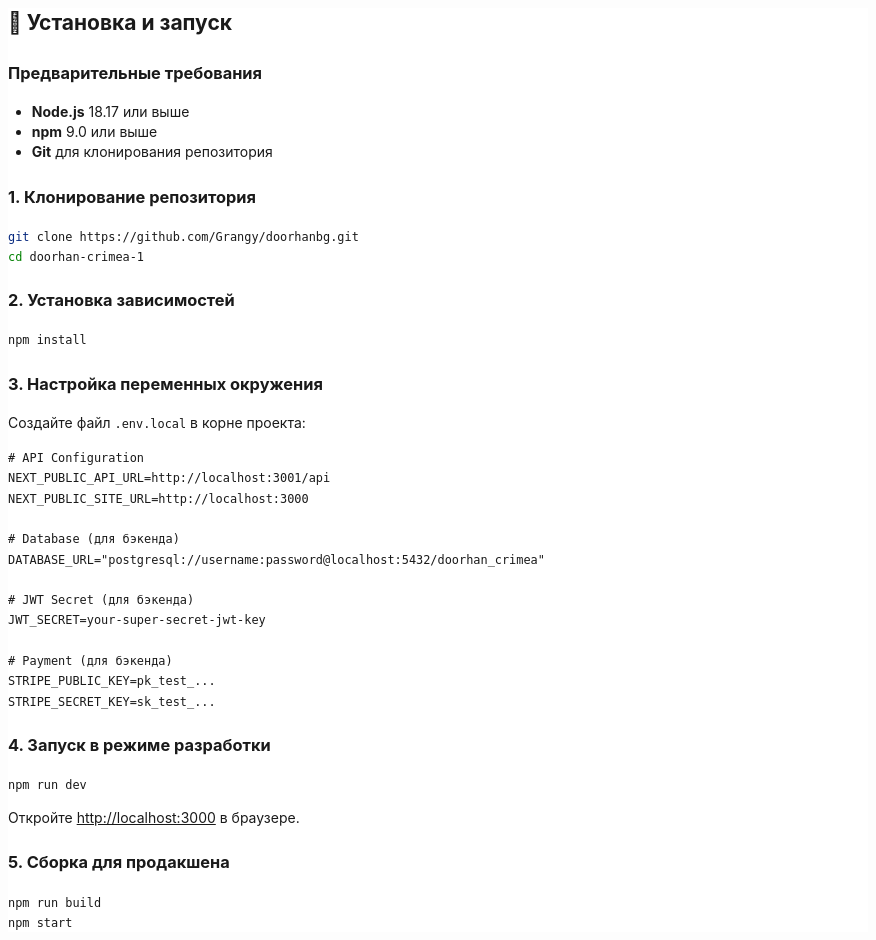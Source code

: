 ## 🚀 Установка и запуск

### Предварительные требования

- **Node.js** 18.17 или выше
- **npm** 9.0 или выше
- **Git** для клонирования репозитория

### 1. Клонирование репозитория

```bash
git clone https://github.com/Grangy/doorhanbg.git
cd doorhan-crimea-1
```

### 2. Установка зависимостей

```bash
npm install
```

### 3. Настройка переменных окружения

Создайте файл `.env.local` в корне проекта:

```env
# API Configuration
NEXT_PUBLIC_API_URL=http://localhost:3001/api
NEXT_PUBLIC_SITE_URL=http://localhost:3000

# Database (для бэкенда)
DATABASE_URL="postgresql://username:password@localhost:5432/doorhan_crimea"

# JWT Secret (для бэкенда)
JWT_SECRET=your-super-secret-jwt-key

# Payment (для бэкенда)
STRIPE_PUBLIC_KEY=pk_test_...
STRIPE_SECRET_KEY=sk_test_...
```

### 4. Запуск в режиме разработки

```bash
npm run dev
```

Откройте [http://localhost:3000](http://localhost:3000) в браузере.

### 5. Сборка для продакшена

```bash
npm run build
npm start
```

